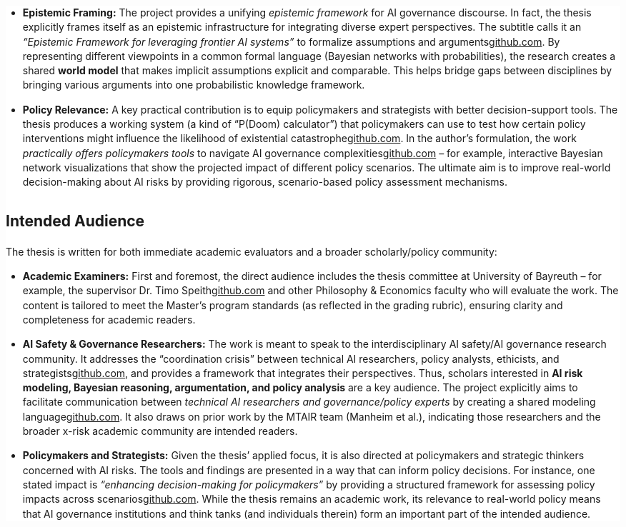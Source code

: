 - **Epistemic Framing:** The project provides a unifying _epistemic framework_ for AI governance discourse. In fact, the thesis explicitly frames itself as an epistemic infrastructure for integrating diverse expert perspectives. The subtitle calls it an _“Epistemic Framework for leveraging frontier AI systems”_ to formalize assumptions and arguments[github.com](https://github.com/VJMeyer/submission/blob/ec7fcfd88d3be05b4e0b67133dcc0de12e5e8913/latex/title-page.tex#L34-L38). By representing different viewpoints in a common formal language (Bayesian networks with probabilities), the research creates a shared **world model** that makes implicit assumptions explicit and comparable. This helps bridge gaps between disciplines by bringing various arguments into one probabilistic knowledge framework.
    
- **Policy Relevance:** A key practical contribution is to equip policymakers and strategists with better decision-support tools. The thesis produces a working system (a kind of “P(Doom) calculator”) that policymakers can use to test how certain policy interventions might influence the likelihood of existential catastrophe[github.com](https://github.com/VJMeyer/submission/blob/ec7fcfd88d3be05b4e0b67133dcc0de12e5e8913/chapters/Intro/Intro1.md#L34-L38). In the author’s formulation, the work _practically offers policymakers tools_ to navigate AI governance complexities[github.com](https://github.com/VJMeyer/submission/blob/ec7fcfd88d3be05b4e0b67133dcc0de12e5e8913/context/PY_ThesisOverviewCD.md#L13-L16) – for example, interactive Bayesian network visualizations that show the projected impact of different policy scenarios. The ultimate aim is to improve real-world decision-making about AI risks by providing rigorous, scenario-based policy assessment mechanisms.
    

## Intended Audience

The thesis is written for both immediate academic evaluators and a broader scholarly/policy community:

- **Academic Examiners:** First and foremost, the direct audience includes the thesis committee at University of Bayreuth – for example, the supervisor Dr. Timo Speith[github.com](https://github.com/VJMeyer/submission/blob/ec7fcfd88d3be05b4e0b67133dcc0de12e5e8913/latex/title-page.tex#L70-L73) and other Philosophy & Economics faculty who will evaluate the work. The content is tailored to meet the Master’s program standards (as reflected in the grading rubric), ensuring clarity and completeness for academic readers.
    
- **AI Safety & Governance Researchers:** The work is meant to speak to the interdisciplinary AI safety/AI governance research community. It addresses the “coordination crisis” between technical AI researchers, policy analysts, ethicists, and strategists[github.com](https://github.com/VJMeyer/submission/blob/ec7fcfd88d3be05b4e0b67133dcc0de12e5e8913/chapters/Intro/Intro1.md#L9-L18), and provides a framework that integrates their perspectives. Thus, scholars interested in **AI risk modeling, Bayesian reasoning, argumentation, and policy analysis** are a key audience. The project explicitly aims to facilitate communication between _technical AI researchers and governance/policy experts_ by creating a shared modeling language[github.com](https://github.com/VJMeyer/submission/blob/ec7fcfd88d3be05b4e0b67133dcc0de12e5e8913/context/PY_AMTAIRDescription.md#L36-L42). It also draws on prior work by the MTAIR team (Manheim et al.), indicating those researchers and the broader x-risk academic community are intended readers.
    
- **Policymakers and Strategists:** Given the thesis’ applied focus, it is also directed at policymakers and strategic thinkers concerned with AI risks. The tools and findings are presented in a way that can inform policy decisions. For instance, one stated impact is _“enhancing decision-making for policymakers”_ by providing a structured framework for assessing policy impacts across scenarios[github.com](https://github.com/VJMeyer/submission/blob/ec7fcfd88d3be05b4e0b67133dcc0de12e5e8913/context/PY_AMTAIRDescription.md#L34-L41). While the thesis remains an academic work, its relevance to real-world policy means that AI governance institutions and think tanks (and individuals therein) form an important part of the intended audience.
    